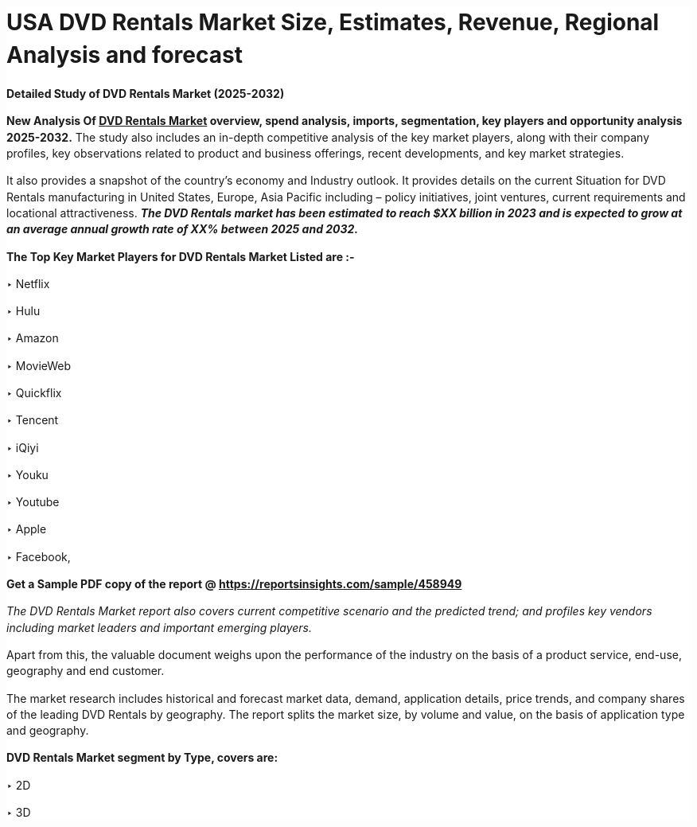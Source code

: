 # USA DVD Rentals Market Size, Estimates, Revenue, Regional Analysis and forecast

<strong>Detailed Study of DVD Rentals Market (2025-2032)</strong>

<strong>New Analysis Of <a href=https://www.reportsinsights.com/sample/458949>DVD Rentals Market</a> overview, spend analysis, imports, segmentation, key players and opportunity analysis 2025-2032.</strong> The study also includes an in-depth competitive analysis of the key market players, along with their company profiles, key observations related to product and business offerings, recent developments, and key market strategies.

It also provides a snapshot of the country’s economy and Industry outlook. It provides details on the current Situation for DVD Rentals manufacturing in United States, Europe, Asia Pacific including – policy initiatives, joint ventures, current requirements and locational attractiveness. <strong><em>The DVD Rentals market has been estimated to reach $XX billion in 2023 and is expected to grow at an average annual growth rate of XX% between 2025 and 2032.</em></strong>

<strong>The Top Key Market Players for DVD Rentals Market Listed are :-</strong> 

‣ Netflix

‣ Hulu

‣ Amazon

‣ MovieWeb

‣ Quickflix

‣ Tencent

‣ iQiyi

‣ Youku

‣ Youtube

‣ Apple

‣ Facebook,

<strong>Get a Sample PDF copy of the report @ <a href=https://reportsinsights.com/sample/458949>https://reportsinsights.com/sample/458949</a></strong>

<em>The DVD Rentals Market report also covers current competitive scenario and the predicted trend; and profiles key vendors including market leaders and important emerging players.</em>

Apart from this, the valuable document weighs upon the performance of the industry on the basis of a product service, end-use, geography and end customer.

The market research includes historical and forecast market data, demand, application details, price trends, and company shares of the leading DVD Rentals by geography. The report splits the market size, by volume and value, on the basis of application type and geography.

<strong>DVD Rentals Market segment by Type, covers are:</strong>

‣ 2D

‣ 3D
